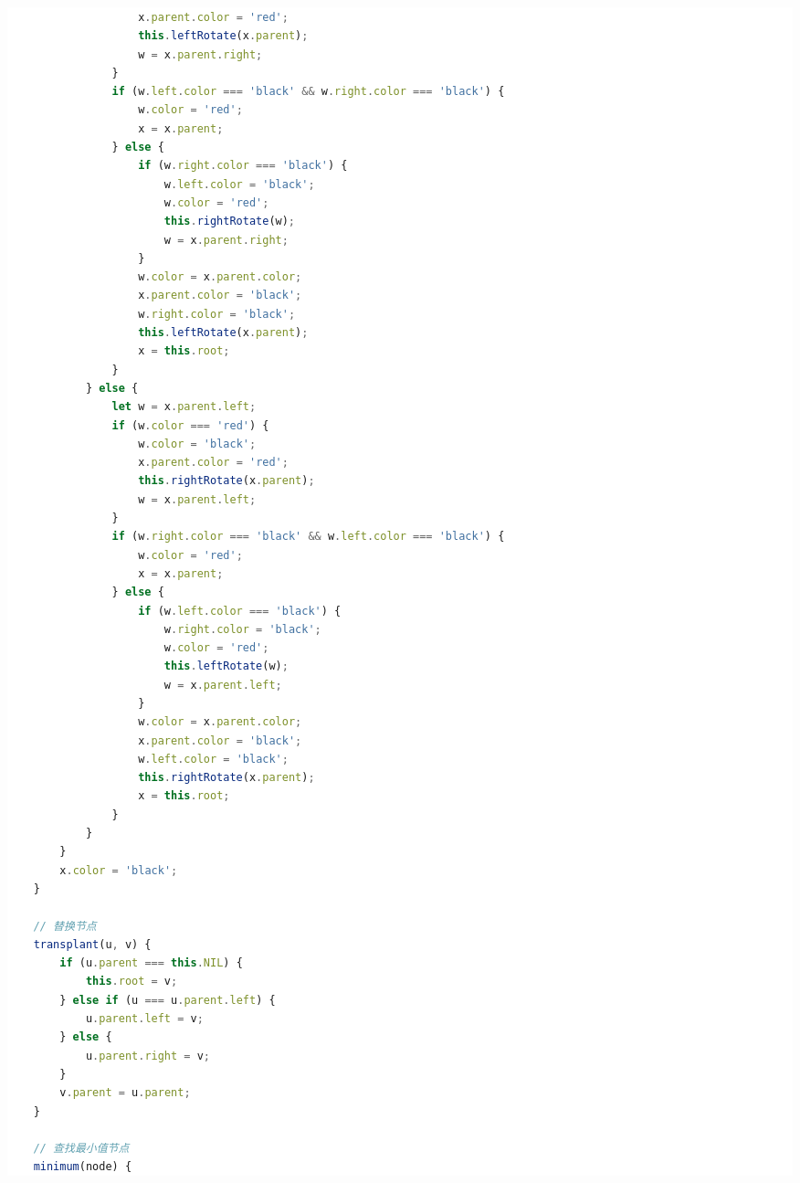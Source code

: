 ```javascript
                    x.parent.color = 'red';
                    this.leftRotate(x.parent);
                    w = x.parent.right;
                }
                if (w.left.color === 'black' && w.right.color === 'black') {
                    w.color = 'red';
                    x = x.parent;
                } else {
                    if (w.right.color === 'black') {
                        w.left.color = 'black';
                        w.color = 'red';
                        this.rightRotate(w);
                        w = x.parent.right;
                    }
                    w.color = x.parent.color;
                    x.parent.color = 'black';
                    w.right.color = 'black';
                    this.leftRotate(x.parent);
                    x = this.root;
                }
            } else {
                let w = x.parent.left;
                if (w.color === 'red') {
                    w.color = 'black';
                    x.parent.color = 'red';
                    this.rightRotate(x.parent);
                    w = x.parent.left;
                }
                if (w.right.color === 'black' && w.left.color === 'black') {
                    w.color = 'red';
                    x = x.parent;
                } else {
                    if (w.left.color === 'black') {
                        w.right.color = 'black';
                        w.color = 'red';
                        this.leftRotate(w);
                        w = x.parent.left;
                    }
                    w.color = x.parent.color;
                    x.parent.color = 'black';
                    w.left.color = 'black';
                    this.rightRotate(x.parent);
                    x = this.root;
                }
            }
        }
        x.color = 'black';
    }

    // 替换节点
    transplant(u, v) {
        if (u.parent === this.NIL) {
            this.root = v;
        } else if (u === u.parent.left) {
            u.parent.left = v;
        } else {
            u.parent.right = v;
        }
        v.parent = u.parent;
    }

    // 查找最小值节点
    minimum(node) {
```